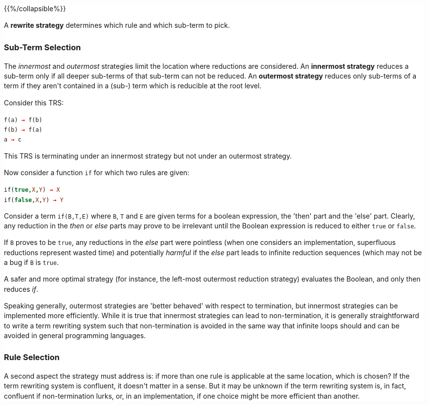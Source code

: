> ```

{{%/collapsible%}}

A **rewrite strategy** determines which rule and which sub-term to pick.

### Sub-Term Selection

The *innermost* and *outermost* strategies limit the location where
reductions are considered. An **innermost strategy** reduces a sub-term only if all deeper sub-terms of that sub-term can not be reduced. An **outermost strategy** reduces only sub-terms of a term if they aren't contained in a (sub-) term which is reducible at the root level.

Consider this TRS:

```Prolog
f(a) → f(b)
f(b) → f(a)
a → c
```

This TRS is terminating under an innermost strategy but not under an outermost strategy.

Now consider a function `if` for which two rules are given:

```Prolog
if(true,X,Y) → X
if(false,X,Y) → Y
```

Consider a term `if(B,T,E)` where `B`, `T` and `E` are given
terms for a boolean expression, the 'then' part and the 'else' part.
Clearly, any reduction in the *then* or *else* parts may prove to be
irrelevant until the Boolean expression is reduced to either `true` or `false`.

If `B` proves to be `true`, any reductions in the *else* part were
pointless (when one considers an implementation, superfluous reductions
represent wasted time) and potentially *harmful* if the *else* part
leads to infinite reduction sequences (which may not be a bug if `B` is `true`.

A safer and more optimal strategy (for instance, the left-most outermost reduction strategy) evaluates the Boolean, and only then
reduces *if*.

Speaking generally, outermost strategies are 'better behaved' with
respect to termination, but innermost strategies can be implemented more
efficiently. While it is true that innermost strategies can lead to
non-termination, it is generally straightforward to write a term
rewriting system such that non-termination is avoided in the same way
that infinite loops should and can be avoided in general programming
languages.


### Rule Selection

A second aspect the strategy must address is: if more than one rule is
applicable at the same location, which is chosen? If the term rewriting
system is confluent, it doesn't matter in a sense. But it may be unknown
if the term rewriting system is, in fact, confluent if non-termination
lurks, or, in an implementation, if one choice might be more efficient
than another.
